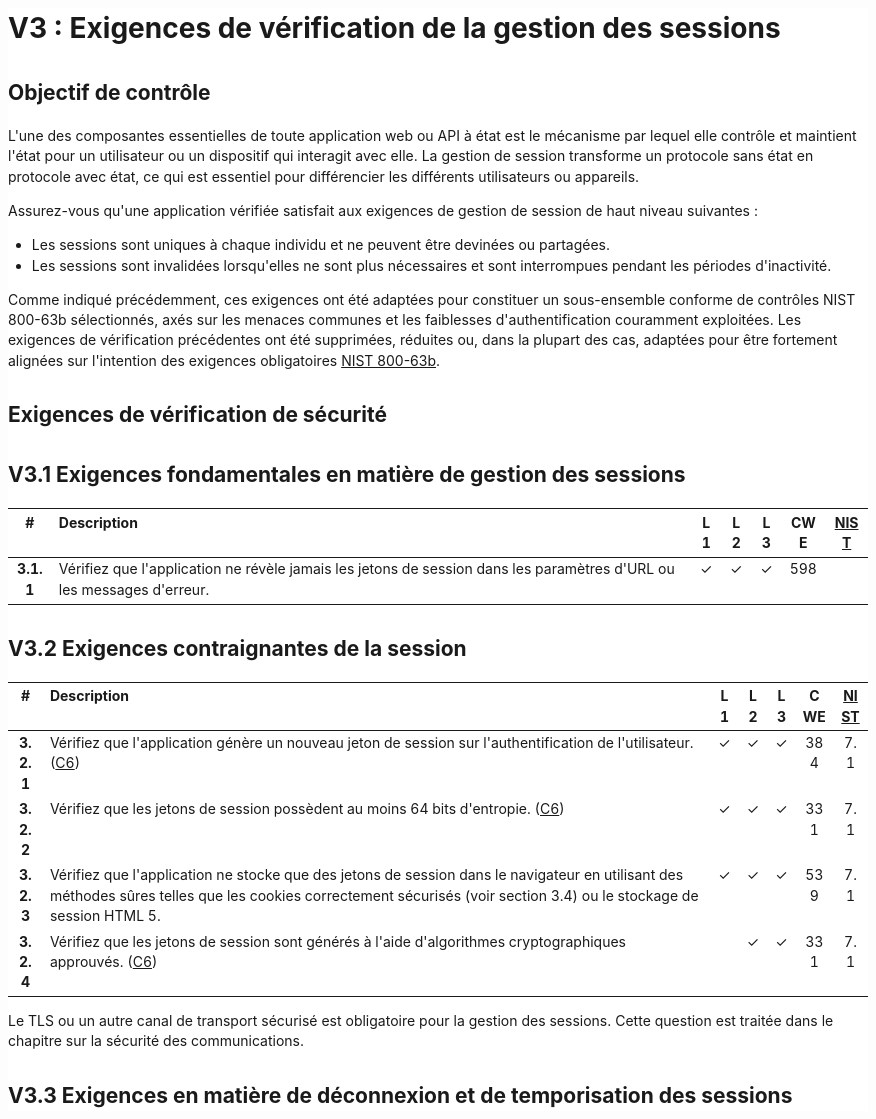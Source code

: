 # V3 : Exigences de vérification de la gestion des sessions

## Objectif de contrôle

L'une des composantes essentielles de toute application web ou API à état est le mécanisme par lequel elle contrôle et maintient l'état pour un utilisateur ou un dispositif qui interagit avec elle. La gestion de session transforme un protocole sans état en protocole avec état, ce qui est essentiel pour différencier les différents utilisateurs ou appareils.

Assurez-vous qu'une application vérifiée satisfait aux exigences de gestion de session de haut niveau suivantes :

* Les sessions sont uniques à chaque individu et ne peuvent être devinées ou partagées.
* Les sessions sont invalidées lorsqu'elles ne sont plus nécessaires et sont interrompues pendant les périodes d'inactivité.

Comme indiqué précédemment, ces exigences ont été adaptées pour constituer un sous-ensemble conforme de contrôles NIST 800-63b sélectionnés, axés sur les menaces communes et les faiblesses d'authentification couramment exploitées. Les exigences de vérification précédentes ont été supprimées, réduites ou, dans la plupart des cas, adaptées pour être fortement alignées sur l'intention des exigences obligatoires [NIST 800-63b](https://pages.nist.gov/800-63-3/sp800-63b.html).

## Exigences de vérification de sécurité

## V3.1 Exigences fondamentales en matière de gestion des sessions

| # | Description | L1 | L2 | L3 | CWE | [NIST](https://pages.nist.gov/800-63-3/sp800-63b.html) |
| :---: | :--- | :---: | :---:| :---: | :---: | :---: |
| **3.1.1** | Vérifiez que l'application ne révèle jamais les jetons de session dans les paramètres d'URL ou les messages d'erreur.  | ✓ | ✓ | ✓ | 598 | |

## V3.2 Exigences contraignantes de la session

| # | Description | L1 | L2 | L3 | CWE | [NIST](https://pages.nist.gov/800-63-3/sp800-63b.html) |
| :---: | :--- | :---: | :---:| :---: | :---: | :---: |
| **3.2.1** | Vérifiez que l'application génère un nouveau jeton de session sur l'authentification de l'utilisateur. ([C6](https://owasp.org/www-project-proactive-controls/#div-numbering)) | ✓ | ✓ | ✓ | 384 | 7.1 |
| **3.2.2** | Vérifiez que les jetons de session possèdent au moins 64 bits d'entropie. ([C6](https://owasp.org/www-project-proactive-controls/#div-numbering)) | ✓ | ✓ | ✓ | 331 | 7.1 |
| **3.2.3** | Vérifiez que l'application ne stocke que des jetons de session dans le navigateur en utilisant des méthodes sûres telles que les cookies correctement sécurisés (voir section 3.4) ou le stockage de session HTML 5. | ✓ | ✓ | ✓ | 539 | 7.1 |
| **3.2.4** | Vérifiez que les jetons de session sont générés à l'aide d'algorithmes cryptographiques approuvés. ([C6](https://owasp.org/www-project-proactive-controls/#div-numbering)) | | ✓ | ✓ | 331 | 7.1 |

Le TLS ou un autre canal de transport sécurisé est obligatoire pour la gestion des sessions. Cette question est traitée dans le chapitre sur la sécurité des communications.

## V3.3 Exigences en matière de déconnexion et de temporisation des sessions
